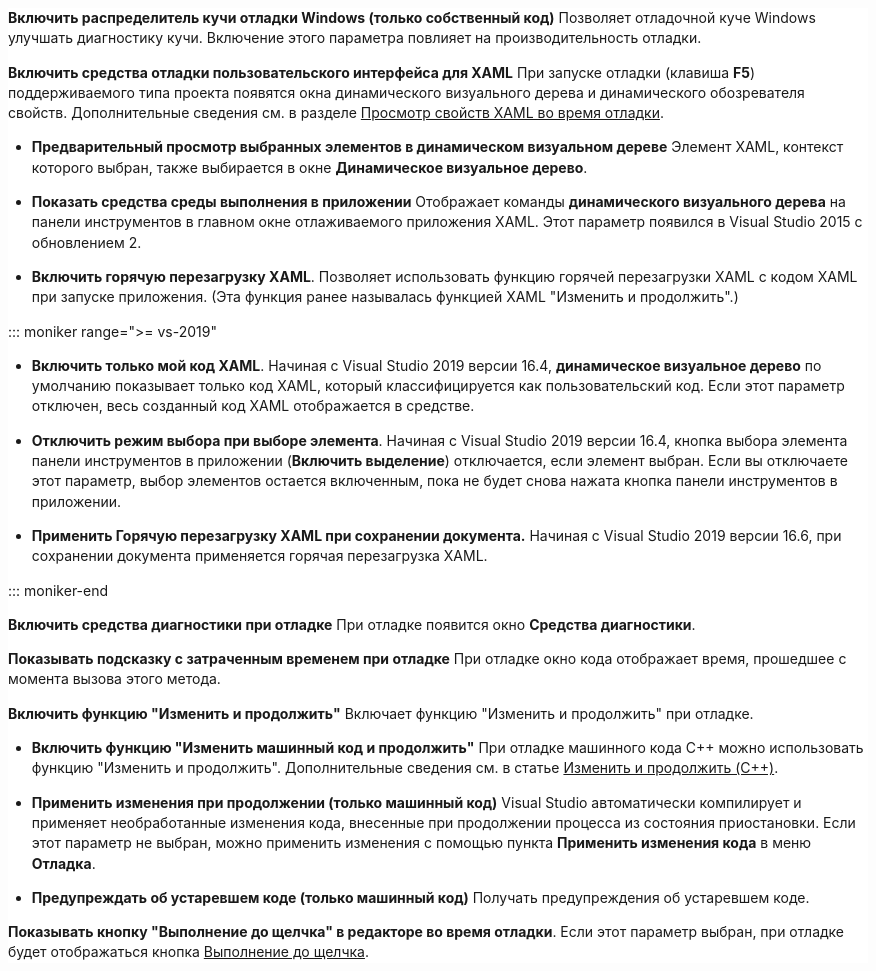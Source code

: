 **Включить распределитель кучи отладки Windows (только собственный код)** Позволяет отладочной куче Windows улучшать диагностику кучи. Включение этого параметра повлияет на производительность отладки.

**Включить средства отладки пользовательского интерфейса для XAML** При запуске отладки (клавиша **F5**) поддерживаемого типа проекта появятся окна динамического визуального дерева и динамического обозревателя свойств. Дополнительные сведения см. в разделе [Просмотр свойств XAML во время отладки](../xaml-tools/inspect-xaml-properties-while-debugging.md).

- **Предварительный просмотр выбранных элементов в динамическом визуальном дереве**   Элемент XAML, контекст которого выбран, также выбирается в окне **Динамическое визуальное дерево**.

- **Показать средства среды выполнения в приложении** Отображает команды **динамического визуального дерева** на панели инструментов в главном окне отлаживаемого приложения XAML. Этот параметр появился в Visual Studio 2015 с обновлением 2.

- **Включить горячую перезагрузку XAML**. Позволяет использовать функцию горячей перезагрузки XAML с кодом XAML при запуске приложения. (Эта функция ранее называлась функцией XAML "Изменить и продолжить".)

::: moniker range=">= vs-2019" 
- **Включить только мой код XAML**. Начиная с Visual Studio 2019 версии 16.4, **динамическое визуальное дерево** по умолчанию показывает только код XAML, который классифицируется как пользовательский код. Если этот параметр отключен, весь созданный код XAML отображается в средстве.

- **Отключить режим выбора при выборе элемента**. Начиная с Visual Studio 2019 версии 16.4, кнопка выбора элемента панели инструментов в приложении (**Включить выделение**) отключается, если элемент выбран. Если вы отключаете этот параметр, выбор элементов остается включенным, пока не будет снова нажата кнопка панели инструментов в приложении.

- **Применить Горячую перезагрузку XAML при сохранении документа.** Начиная с Visual Studio 2019 версии 16.6, при сохранении документа применяется горячая перезагрузка XAML.

::: moniker-end

**Включить средства диагностики при отладке** При отладке появится окно **Средства диагностики**.

**Показывать подсказку с затраченным временем при отладке** При отладке окно кода отображает время, прошедшее с момента вызова этого метода.

**Включить функцию "Изменить и продолжить"** Включает функцию "Изменить и продолжить" при отладке.

- **Включить функцию "Изменить машинный код и продолжить"** При отладке машинного кода C++ можно использовать функцию "Изменить и продолжить". Дополнительные сведения см. в статье [Изменить и продолжить (C++)](../debugger/edit-and-continue-visual-cpp.md).

- **Применить изменения при продолжении (только машинный код)** Visual Studio автоматически компилирует и применяет необработанные изменения кода, внесенные при продолжении процесса из состояния приостановки. Если этот параметр не выбран, можно применить изменения с помощью пункта **Применить изменения кода** в меню **Отладка**.

- **Предупреждать об устаревшем коде (только машинный код)**   Получать предупреждения об устаревшем коде.

**Показывать кнопку "Выполнение до щелчка" в редакторе во время отладки**. Если этот параметр выбран, при отладке будет отображаться кнопка [Выполнение до щелчка](../debugger/debugger-feature-tour.md#run-to-a-point-in-your-code-quickly-using-the-mouse).
